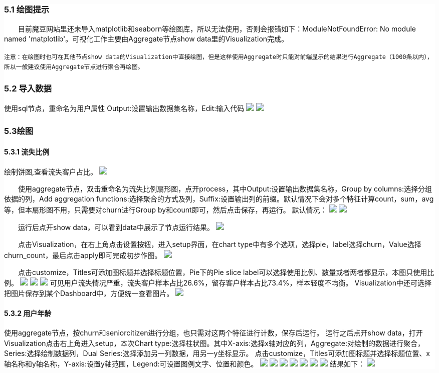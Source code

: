 ### 5.1 绘图提示
&emsp;&emsp;目前魔豆网站里还未导入matplotlib和seaborn等绘图库，所以无法使用，否则会报错如下：ModuleNotFoundError: No module named 'matplotlib'。可视化工作主要由Aggregate节点show data里的Visualization完成。
  
    注意：在绘图时也可在其他节点show data的Visualization中直接绘图，但是这样使用Aggregate时只能对前端显示的结果进行Aggregate（1000条以内），所以一般建议使用Aggregate节点进行聚合再绘图。
### 5.2 导入数据
使用sql节点，重命名为用户属性
Output:设置输出数据集名称，Edit:输入代码
![](9.png)
![](10.png)
### 5.3绘图
#### 5.3.1 流失比例
绘制饼图,查看流失客户占比。
![](11.png)

&emsp;&emsp;使用aggregate节点，双击重命名为流失比例扇形图，点开process，其中Output:设置输出数据集名称，Group by columns:选择分组依据的列，Add aggregation functions:选择聚合的方式及列，Suffix:设置输出列的前缀。默认情况下会对多个特征计算count，sum，avg等，但本扇形图不用，只需要对churn进行Group by和count即可，然后点击保存，再运行。
默认情况：
![](12.png)
![](13.png)

&emsp;&emsp;运行后点开show data，可以看到data中展示了节点运行结果。
![](14.png)

&emsp;&emsp;点击Visualization，在右上角点击设置按钮，进入setup界面，在chart type中有多个选项，选择pie，label选择churn，Value选择 churn_count，最后点击apply即可完成初步作图。
![](15.png)

&emsp;&emsp;点击customize，Titles可添加图标题并选择标题位置，Pie下的Pie slice label可以选择使用比例、数量或者两者都显示，本图只使用比例。
![](16.png)
![](17.png)
![](18.png)
可见用户流失情况严重，流失客户样本占比26.6%，留存客户样本占比73.4%，样本轻度不均衡。
Visualization中还可选择把图片保存到某个Dashboard中，方便统一查看图片。
![](19.png)

#### 5.3.2 用户年龄
使用aggregate节点，按churn和seniorcitizen进行分组，也只需对这两个特征进行计数，保存后运行。
运行之后点开show data，打开Visualization点击右上角进入setup，本次Chart type:选择柱状图。其中X-axis:选择x轴对应的列，Aggregate:对绘制的数据进行聚合，Series:选择绘制数据列，Dual Series:选择添加另一列数据，用另一y坐标显示。
点击customize，Titles可添加图标题并选择标题位置、x轴名称和y轴名称，Y-axis:设置y轴范围，Legend:可设置图例文字、位置和颜色。
![](20.png)
![](21.png)
![](22.png)
![](23.png)
![](24.png)
![](25.png)
![](26.png)
结果如下：
![](27.png)